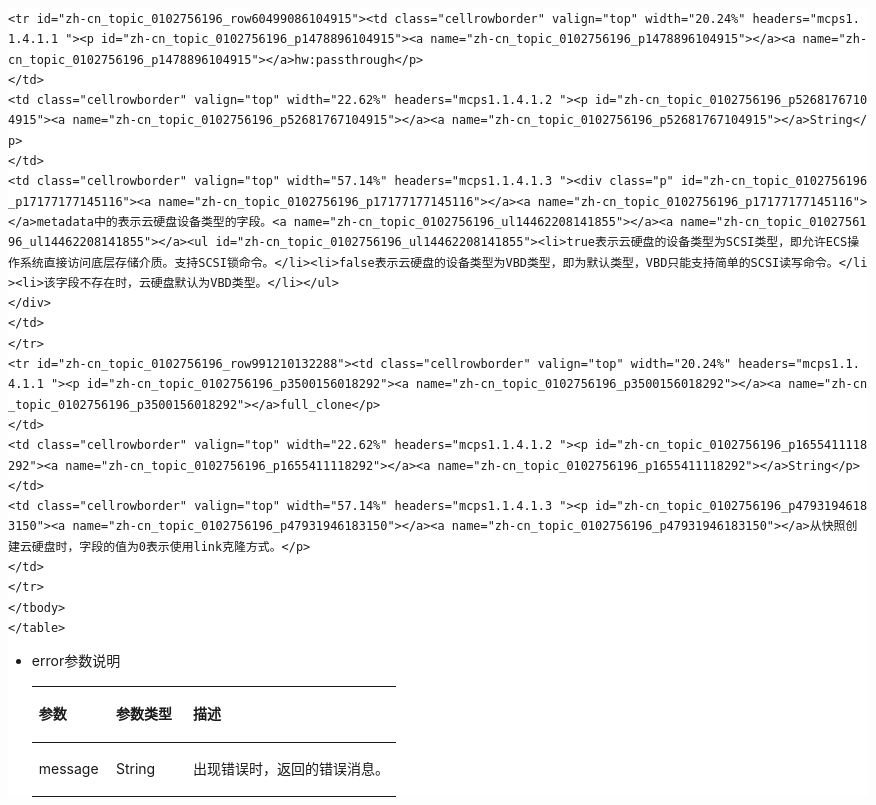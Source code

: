     <tr id="zh-cn_topic_0102756196_row60499086104915"><td class="cellrowborder" valign="top" width="20.24%" headers="mcps1.1.4.1.1 "><p id="zh-cn_topic_0102756196_p1478896104915"><a name="zh-cn_topic_0102756196_p1478896104915"></a><a name="zh-cn_topic_0102756196_p1478896104915"></a>hw:passthrough</p>
    </td>
    <td class="cellrowborder" valign="top" width="22.62%" headers="mcps1.1.4.1.2 "><p id="zh-cn_topic_0102756196_p52681767104915"><a name="zh-cn_topic_0102756196_p52681767104915"></a><a name="zh-cn_topic_0102756196_p52681767104915"></a>String</p>
    </td>
    <td class="cellrowborder" valign="top" width="57.14%" headers="mcps1.1.4.1.3 "><div class="p" id="zh-cn_topic_0102756196_p17177177145116"><a name="zh-cn_topic_0102756196_p17177177145116"></a><a name="zh-cn_topic_0102756196_p17177177145116"></a>metadata中的表示云硬盘设备类型的字段。<a name="zh-cn_topic_0102756196_ul14462208141855"></a><a name="zh-cn_topic_0102756196_ul14462208141855"></a><ul id="zh-cn_topic_0102756196_ul14462208141855"><li>true表示云硬盘的设备类型为SCSI类型，即允许ECS操作系统直接访问底层存储介质。支持SCSI锁命令。</li><li>false表示云硬盘的设备类型为VBD类型，即为默认类型，VBD只能支持简单的SCSI读写命令。</li><li>该字段不存在时，云硬盘默认为VBD类型。</li></ul>
    </div>
    </td>
    </tr>
    <tr id="zh-cn_topic_0102756196_row991210132288"><td class="cellrowborder" valign="top" width="20.24%" headers="mcps1.1.4.1.1 "><p id="zh-cn_topic_0102756196_p3500156018292"><a name="zh-cn_topic_0102756196_p3500156018292"></a><a name="zh-cn_topic_0102756196_p3500156018292"></a>full_clone</p>
    </td>
    <td class="cellrowborder" valign="top" width="22.62%" headers="mcps1.1.4.1.2 "><p id="zh-cn_topic_0102756196_p1655411118292"><a name="zh-cn_topic_0102756196_p1655411118292"></a><a name="zh-cn_topic_0102756196_p1655411118292"></a>String</p>
    </td>
    <td class="cellrowborder" valign="top" width="57.14%" headers="mcps1.1.4.1.3 "><p id="zh-cn_topic_0102756196_p47931946183150"><a name="zh-cn_topic_0102756196_p47931946183150"></a><a name="zh-cn_topic_0102756196_p47931946183150"></a>从快照创建云硬盘时，字段的值为0表示使用link克隆方式。</p>
    </td>
    </tr>
    </tbody>
    </table>

-   <a name="li0419202382514"></a>error参数说明

    <a name="zh-cn_topic_0020235144_table15441099103019"></a>
    <table><thead align="left"><tr id="zh-cn_topic_0020235144_row54094047103019"><th class="cellrowborder" valign="top" width="21.17788221177882%" id="mcps1.1.4.1.1"><p id="zh-cn_topic_0020235144_p19541716103019"><a name="zh-cn_topic_0020235144_p19541716103019"></a><a name="zh-cn_topic_0020235144_p19541716103019"></a>参数</p>
    </th>
    <th class="cellrowborder" valign="top" width="21.17788221177882%" id="mcps1.1.4.1.2"><p id="zh-cn_topic_0020235144_p39375186103019"><a name="zh-cn_topic_0020235144_p39375186103019"></a><a name="zh-cn_topic_0020235144_p39375186103019"></a>参数类型</p>
    </th>
    <th class="cellrowborder" valign="top" width="57.64423557644236%" id="mcps1.1.4.1.3"><p id="zh-cn_topic_0020235144_p38578950103019"><a name="zh-cn_topic_0020235144_p38578950103019"></a><a name="zh-cn_topic_0020235144_p38578950103019"></a>描述</p>
    </th>
    </tr>
    </thead>
    <tbody><tr id="zh-cn_topic_0020235144_row59401790103019"><td class="cellrowborder" valign="top" width="21.17788221177882%" headers="mcps1.1.4.1.1 "><p id="zh-cn_topic_0020235144_p46815658103019"><a name="zh-cn_topic_0020235144_p46815658103019"></a><a name="zh-cn_topic_0020235144_p46815658103019"></a>message</p>
    </td>
    <td class="cellrowborder" valign="top" width="21.17788221177882%" headers="mcps1.1.4.1.2 "><p id="zh-cn_topic_0020235144_p33971979103019"><a name="zh-cn_topic_0020235144_p33971979103019"></a><a name="zh-cn_topic_0020235144_p33971979103019"></a>String</p>
    </td>
    <td class="cellrowborder" valign="top" width="57.64423557644236%" headers="mcps1.1.4.1.3 "><p id="zh-cn_topic_0020235144_p21623243103019"><a name="zh-cn_topic_0020235144_p21623243103019"></a><a name="zh-cn_topic_0020235144_p21623243103019"></a>出现错误时，返回的错误消息。</p>
    </td>